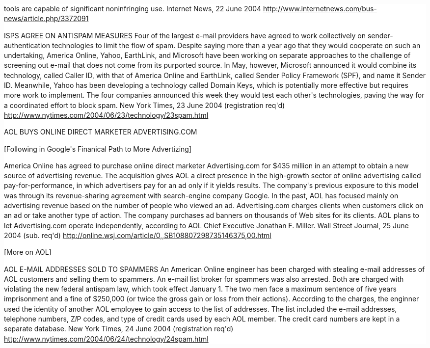 tools are capable of significant noninfringing use.
Internet News, 22 June 2004
http://www.internetnews.com/bus-news/article.php/3372091

ISPS AGREE ON ANTISPAM MEASURES
Four of the largest e-mail providers have agreed to work collectively
on sender-authentication technologies to limit the flow of spam.
Despite saying more than a year ago that they would cooperate on such
an undertaking, America Online, Yahoo, EarthLink, and Microsoft have
been working on separate approaches to the challenge of screening out
e-mail that does not come from its purported source. In May, however,
Microsoft announced it would combine its technology, called Caller ID,
with that of America Online and EarthLink, called Sender Policy
Framework (SPF), and name it Sender ID. Meanwhile, Yahoo has been
developing a technology called Domain Keys, which is potentially more
effective but requires more work to implement. The four companies
announced this week they would test each other's technologies, paving
the way for a coordinated effort to block spam.
New York Times, 23 June 2004 (registration req'd)
http://www.nytimes.com/2004/06/23/technology/23spam.html


AOL BUYS ONLINE DIRECT MARKETER ADVERTISING.COM

[Following in Google's Finanical Path to More Advertizing]

America Online has agreed to purchase online direct marketer
Advertising.com for $435 million in an attempt to obtain a new source
of advertising revenue. The acquisition gives AOL a direct presence in
the high-growth sector of online advertising called
pay-for-performance, in which advertisers pay for an ad only if it
yields results. The company's previous exposure to this model was
through its revenue-sharing agreement with search-engine company
Google. In the past, AOL has focused mainly on advertising revenue
based on the number of people who viewed an ad. Advertising.com charges
clients when customers click on an ad or take another type of action.
The company purchases ad banners on thousands of Web sites for its
clients. AOL plans to let Advertising.com operate independently,
according to AOL Chief Executive Jonathan F. Miller.
Wall Street Journal, 25 June 2004 (sub. req'd)
http://online.wsj.com/article/0,,SB108807298735146375,00.html

[More on AOL]

AOL E-MAIL ADDRESSES SOLD TO SPAMMERS
An American Online engineer has been charged with stealing e-mail
addresses of AOL customers and selling them to spammers. An e-mail list
broker for spammers was also arrested. Both are charged with violating
the new federal antispam law, which took effect January 1. The two men
face a maximum sentence of five years imprisonment and a fine of
$250,000 (or twice the gross gain or loss from their actions).
According to the charges, the enginner used the identity of another AOL
employee to gain access to the list of addresses. The list included the
e-mail addresses, telephone numbers, Z*I*P codes, and type of credit
cards used by each AOL member. The credit card numbers are kept in a
separate database.
New York Times, 24 June 2004 (registration req'd)
http://www.nytimes.com/2004/06/24/technology/24spam.html
